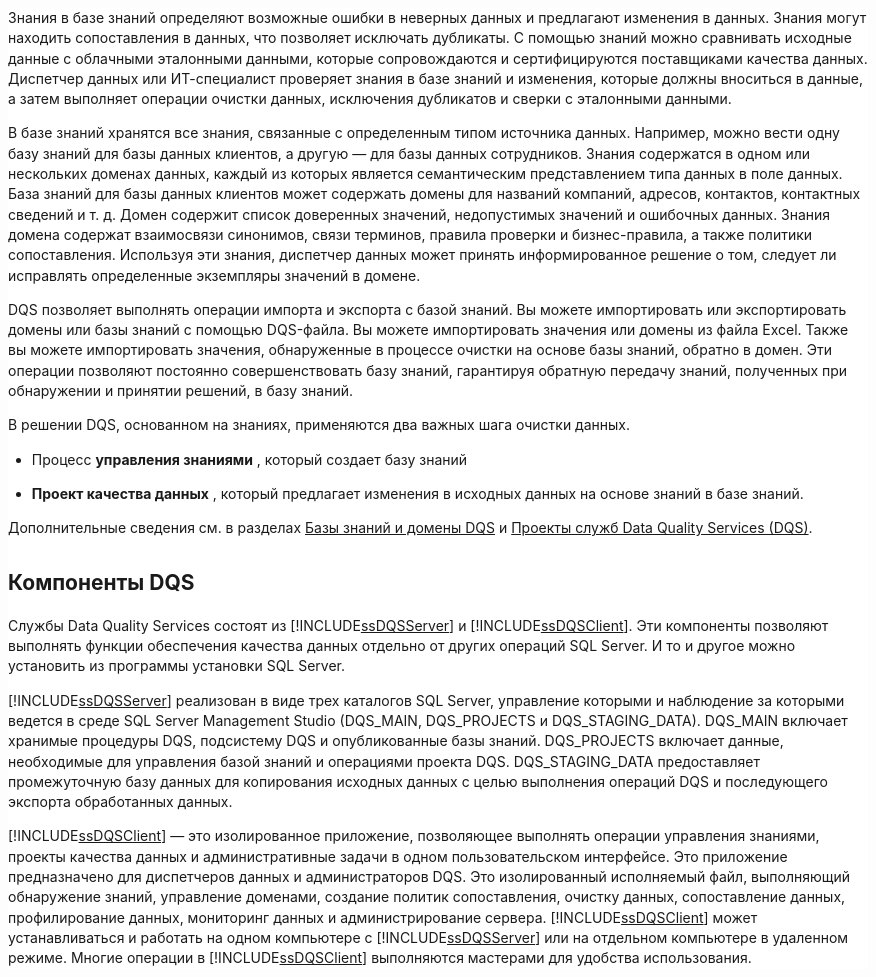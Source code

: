  Знания в базе знаний определяют возможные ошибки в неверных данных и предлагают изменения в данных. Знания могут находить сопоставления в данных, что позволяет исключать дубликаты. С помощью знаний можно сравнивать исходные данные с облачными эталонными данными, которые сопровождаются и сертифицируются поставщиками качества данных. Диспетчер данных или ИТ-специалист проверяет знания в базе знаний и изменения, которые должны вноситься в данные, а затем выполняет операции очистки данных, исключения дубликатов и сверки с эталонными данными.  
  
 В базе знаний хранятся все знания, связанные с определенным типом источника данных. Например, можно вести одну базу знаний для базы данных клиентов, а другую — для базы данных сотрудников. Знания содержатся в одном или нескольких доменах данных, каждый из которых является семантическим представлением типа данных в поле данных. База знаний для базы данных клиентов может содержать домены для названий компаний, адресов, контактов, контактных сведений и т. д. Домен содержит список доверенных значений, недопустимых значений и ошибочных данных. Знания домена содержат взаимосвязи синонимов, связи терминов, правила проверки и бизнес-правила, а также политики сопоставления. Используя эти знания, диспетчер данных может принять информированное решение о том, следует ли исправлять определенные экземпляры значений в домене.  
  
 DQS позволяет выполнять операции импорта и экспорта с базой знаний. Вы можете импортировать или экспортировать домены или базы знаний с помощью DQS-файла. Вы можете импортировать значения или домены из файла Excel. Также вы можете импортировать значения, обнаруженные в процессе очистки на основе базы знаний, обратно в домен. Эти операции позволяют постоянно совершенствовать базу знаний, гарантируя обратную передачу знаний, полученных при обнаружении и принятии решений, в базу знаний.  
  
 В решении DQS, основанном на знаниях, применяются два важных шага очистки данных.  
  
-   Процесс **управления знаниями** , который создает базу знаний  
  
-   **Проект качества данных** , который предлагает изменения в исходных данных на основе знаний в базе знаний.  
  
 Дополнительные сведения см. в разделах [Базы знаний и домены DQS](../../2014/data-quality-services/dqs-knowledge-bases-and-domains.md) и [Проекты служб Data Quality Services &#40;DQS&#41;](../../2014/data-quality-services/data-quality-projects-dqs.md).  
  
##  <a name="Components"></a> Компоненты DQS  
 Службы Data Quality Services состоят из [!INCLUDE[ssDQSServer](../includes/ssdqsserver-md.md)] и [!INCLUDE[ssDQSClient](../includes/ssdqsclient-md.md)]. Эти компоненты позволяют выполнять функции обеспечения качества данных отдельно от других операций SQL Server. И то и другое можно установить из программы установки SQL Server.  
  
 [!INCLUDE[ssDQSServer](../includes/ssdqsserver-md.md)] реализован в виде трех каталогов SQL Server, управление которыми и наблюдение за которыми ведется в среде SQL Server Management Studio (DQS_MAIN, DQS_PROJECTS и DQS_STAGING_DATA). DQS_MAIN включает хранимые процедуры DQS, подсистему DQS и опубликованные базы знаний. DQS_PROJECTS включает данные, необходимые для управления базой знаний и операциями проекта DQS. DQS_STAGING_DATA предоставляет промежуточную базу данных для копирования исходных данных с целью выполнения операций DQS и последующего экспорта обработанных данных.  
  
 [!INCLUDE[ssDQSClient](../includes/ssdqsclient-md.md)] — это изолированное приложение, позволяющее выполнять операции управления знаниями, проекты качества данных и административные задачи в одном пользовательском интерфейсе. Это приложение предназначено для диспетчеров данных и администраторов DQS. Это изолированный исполняемый файл, выполняющий обнаружение знаний, управление доменами, создание политик сопоставления, очистку данных, сопоставление данных, профилирование данных, мониторинг данных и администрирование сервера. [!INCLUDE[ssDQSClient](../includes/ssdqsclient-md.md)] может устанавливаться и работать на одном компьютере с [!INCLUDE[ssDQSServer](../includes/ssdqsserver-md.md)] или на отдельном компьютере в удаленном режиме. Многие операции в [!INCLUDE[ssDQSClient](../includes/ssdqsclient-md.md)] выполняются мастерами для удобства использования.  
  
